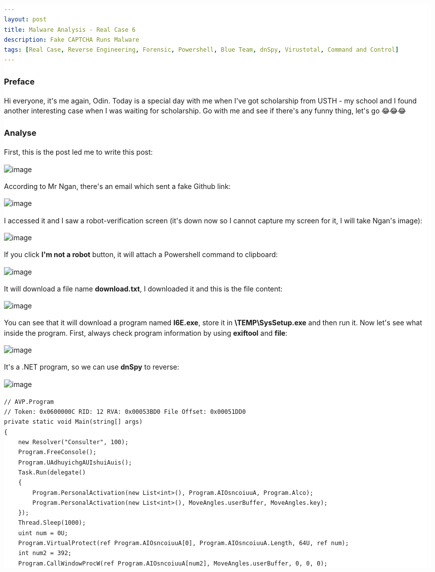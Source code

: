 ```yaml
---
layout: post
title: Malware Analysis - Real Case 6
description: Fake CAPTCHA Runs Malware
tags: [Real Case, Reverse Engineering, Forensic, Powershell, Blue Team, dnSpy, Virustotal, Command and Control]
---
```


### Preface
Hi everyone, it's me again, Odin. Today is a special day with me when I've got scholarship from USTH - my school and I found another interesting case when I was waiting 
for scholarship. Go with me and see if there's any funny thing, let's go 😂😂😂

### Analyse
First, this is the post led me to write this post:

![image](https://github.com/user-attachments/assets/662b0265-ff3e-49d0-9f7d-ab5182069e6e)

According to Mr Ngan, there's an email which sent a fake Github link:

![image](https://github.com/user-attachments/assets/dbad2d91-1778-488b-983f-58311cc6cf84)

I accessed it and I saw a robot-verification screen (it's down now so I cannot capture my screen for it, I will take Ngan's image):

![image](https://github.com/user-attachments/assets/7f95f8c7-51f6-42f0-b1d1-817e6166536a)


If you click **I'm not a robot** button, it will attach a Powershell command to clipboard:

![image](https://github.com/user-attachments/assets/e27017f8-0233-432e-ae9d-deae71c92453)

It will download a file name **download.txt**, I downloaded it and this is the file content:

![image](https://github.com/user-attachments/assets/38548ca5-70ee-4260-a1ee-e0b0927cc6a6)

You can see that it will download a program named **l6E.exe**, store it in **\TEMP\SysSetup.exe** and then run it. Now let's see what inside the program. First, always check 
program information by using **exiftool** and **file**:

![image](https://github.com/user-attachments/assets/d0b5a737-a866-49bd-80f4-0ac8b7853c1e)

It's a .NET program, so we can use **dnSpy** to reverse:

![image](https://github.com/user-attachments/assets/75dbb74f-e7ce-4f0a-b461-dc469a9a49b1)

```
// AVP.Program
// Token: 0x0600000C RID: 12 RVA: 0x00053BD0 File Offset: 0x00051DD0
private static void Main(string[] args)
{
	new Resolver("Consulter", 100);
	Program.FreeConsole();
	Program.UAdhuyichgAUIshuiAuis();
	Task.Run(delegate()
	{
		Program.PersonalActivation(new List<int>(), Program.AIOsncoiuuA, Program.Alco);
		Program.PersonalActivation(new List<int>(), MoveAngles.userBuffer, MoveAngles.key);
	});
	Thread.Sleep(1000);
	uint num = 0U;
	Program.VirtualProtect(ref Program.AIOsncoiuuA[0], Program.AIOsncoiuuA.Length, 64U, ref num);
	int num2 = 392;
	Program.CallWindowProcW(ref Program.AIOsncoiuuA[num2], MoveAngles.userBuffer, 0, 0, 0);
```